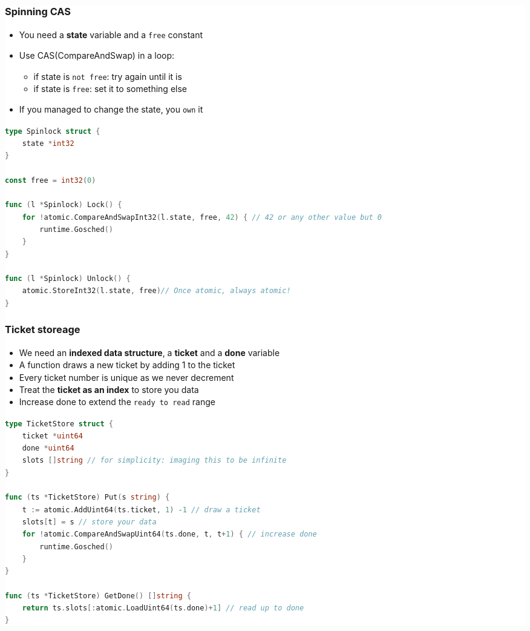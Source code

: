 ### Spinning CAS

- You need a **state** variable and a `free` constant
- Use CAS(CompareAndSwap) in a loop:

    - if state is `not free`: try again until it is
    - if state is `free`: set it to something else
- If you managed to change the state, you `own` it

```go
type Spinlock struct {
    state *int32
}

const free = int32(0)

func (l *Spinlock) Lock() {
    for !atomic.CompareAndSwapInt32(l.state, free, 42) { // 42 or any other value but 0
        runtime.Gosched()
    }
}

func (l *Spinlock) Unlock() {
    atomic.StoreInt32(l.state, free)// Once atomic, always atomic!
}
```

### Ticket storeage

- We need an **indexed data structure**, a **ticket** and a **done** variable
- A function draws a new ticket by adding 1 to the ticket
- Every ticket number is unique as we never decrement
- Treat the **ticket as an index** to store you data
- Increase done to extend the `ready to read` range

```go
type TicketStore struct {
    ticket *uint64
    done *uint64
    slots []string // for simplicity: imaging this to be infinite
}

func (ts *TicketStore) Put(s string) {
    t := atomic.AddUint64(ts.ticket, 1) -1 // draw a ticket
    slots[t] = s // store your data
    for !atomic.CompareAndSwapUint64(ts.done, t, t+1) { // increase done
        runtime.Gosched()
    }
}

func (ts *TicketStore) GetDone() []string {
    return ts.slots[:atomic.LoadUint64(ts.done)+1] // read up to done
}
```
